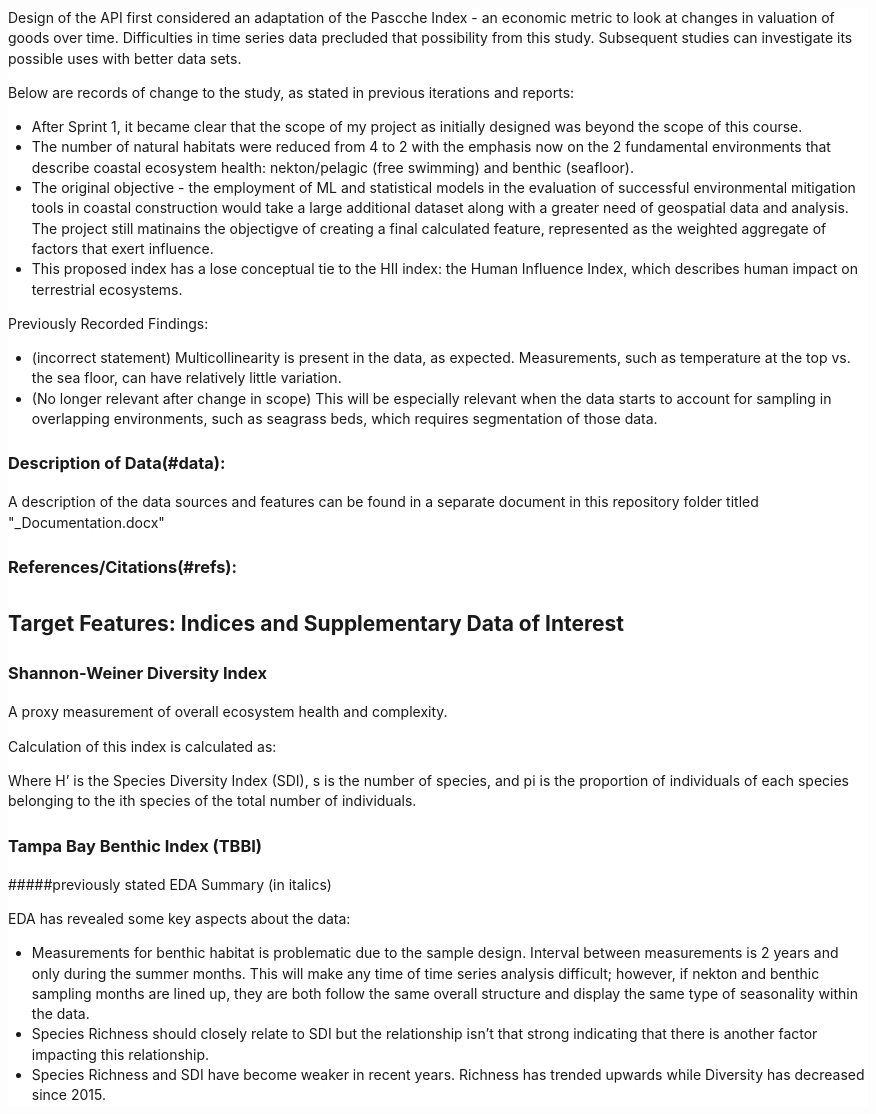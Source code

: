 
Design of the API first considered an adaptation of the Pascche Index - an economic metric to look at changes in valuation of goods over time. Difficulties in time series data precluded that possibility from this study. Subsequent studies can investigate its possible uses with better data sets.

Below are records of change to the study, as stated in previous iterations and reports:
- After Sprint 1, it became clear that the scope of my project as initially designed was beyond the scope of this course.
- The number of natural habitats were reduced from 4 to 2 with the emphasis now on the 2 fundamental environments that describe coastal ecosystem health: nekton/pelagic (free swimming) and benthic (seafloor).
- The original objective - the employment of ML and statistical models in the evaluation of successful environmental mitigation tools in coastal construction would take a large additional dataset along with a greater need of geospatial data and analysis. The project still matinains the objectigve of creating a final calculated feature, represented as the weighted aggregate of factors that exert influence.
- This proposed index has a lose conceptual tie to the HII index: the Human Influence Index, which describes human impact on terrestrial ecosystems.

Previously Recorded Findings:
- (incorrect statement) Multicollinearity is present in the data, as expected. Measurements, such as temperature at the top vs. the sea floor, can have relatively little variation.
- (No longer relevant after change in scope) This will be especially relevant when the data starts to account for sampling in overlapping environments, such as seagrass beds, which requires segmentation of those data.

### Description of Data(#data):

A description of the data sources and features can be found in a separate document in this repository folder titled "_Documentation.docx"

### References/Citations(#refs):
## Target Features: Indices and Supplementary Data of Interest

### Shannon-Weiner Diversity Index

A proxy measurement of overall ecosystem health and complexity.

Calculation of this index is calculated as:



Where H’ is the Species Diversity Index (SDI), s is the number of species, and pi is the proportion of individuals of each species belonging to the ith species of the total number of individuals.

### Tampa Bay Benthic Index (TBBI)





#####previously stated EDA Summary (in italics)

EDA has revealed some key aspects about the data:
  * Measurements for benthic habitat is problematic due to the sample design.
Interval between measurements is 2 years and only during the summer months.
This will make any time of time series analysis difficult;
however, if nekton and benthic sampling months are lined up, they are both follow the same overall structure and display the same type of seasonality within the data.
  * Species Richness should closely relate to SDI but the relationship isn’t that strong indicating that there is another factor impacting this relationship.
  * Species Richness and SDI have become weaker in recent years.
Richness has trended upwards while Diversity has decreased since 2015.
